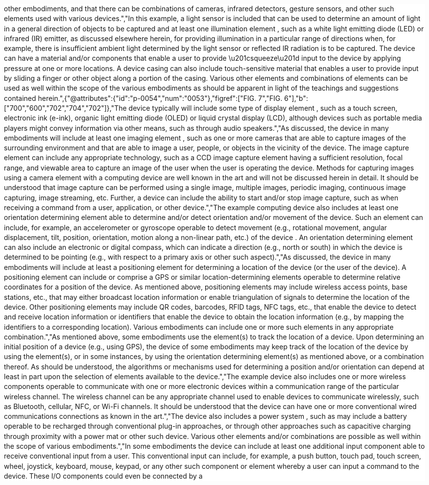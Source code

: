 other embodiments, and that there can be combinations of cameras, infrared detectors, gesture sensors, and other such elements used with various devices.","In this example, a light sensor  is included that can be used to determine an amount of light in a general direction of objects to be captured and at least one illumination element , such as a white light emitting diode (LED) or infrared (IR) emitter, as discussed elsewhere herein, for providing illumination in a particular range of directions when, for example, there is insufficient ambient light determined by the light sensor or reflected IR radiation is to be captured. The device can have a material and\/or components that enable a user to provide \u201csqueeze\u201d input to the device by applying pressure at one or more locations. A device casing can also include touch-sensitive material that enables a user to provide input by sliding a finger or other object along a portion of the casing. Various other elements and combinations of elements can be used as well within the scope of the various embodiments as should be apparent in light of the teachings and suggestions contained herein.",{"@attributes":{"id":"p-0054","num":"0053"},"figref":["FIG. 7","FIG. 6"],"b":["700","600","702","704","702"]},"The device typically will include some type of display element , such as a touch screen, electronic ink (e-ink), organic light emitting diode (OLED) or liquid crystal display (LCD), although devices such as portable media players might convey information via other means, such as through audio speakers.","As discussed, the device in many embodiments will include at least one imaging element , such as one or more cameras that are able to capture images of the surrounding environment and that are able to image a user, people, or objects in the vicinity of the device. The image capture element can include any appropriate technology, such as a CCD image capture element having a sufficient resolution, focal range, and viewable area to capture an image of the user when the user is operating the device. Methods for capturing images using a camera element with a computing device are well known in the art and will not be discussed herein in detail. It should be understood that image capture can be performed using a single image, multiple images, periodic imaging, continuous image capturing, image streaming, etc. Further, a device can include the ability to start and\/or stop image capture, such as when receiving a command from a user, application, or other device.","The example computing device  also includes at least one orientation determining element  able to determine and\/or detect orientation and\/or movement of the device. Such an element can include, for example, an accelerometer or gyroscope operable to detect movement (e.g., rotational movement, angular displacement, tilt, position, orientation, motion along a non-linear path, etc.) of the device . An orientation determining element can also include an electronic or digital compass, which can indicate a direction (e.g., north or south) in which the device is determined to be pointing (e.g., with respect to a primary axis or other such aspect).","As discussed, the device in many embodiments will include at least a positioning element  for determining a location of the device (or the user of the device). A positioning element can include or comprise a GPS or similar location-determining elements operable to determine relative coordinates for a position of the device. As mentioned above, positioning elements may include wireless access points, base stations, etc., that may either broadcast location information or enable triangulation of signals to determine the location of the device. Other positioning elements may include QR codes, barcodes, RFID tags, NFC tags, etc., that enable the device to detect and receive location information or identifiers that enable the device to obtain the location information (e.g., by mapping the identifiers to a corresponding location). Various embodiments can include one or more such elements in any appropriate combination.","As mentioned above, some embodiments use the element(s) to track the location of a device. Upon determining an initial position of a device (e.g., using GPS), the device of some embodiments may keep track of the location of the device by using the element(s), or in some instances, by using the orientation determining element(s) as mentioned above, or a combination thereof. As should be understood, the algorithms or mechanisms used for determining a position and\/or orientation can depend at least in part upon the selection of elements available to the device.","The example device also includes one or more wireless components  operable to communicate with one or more electronic devices within a communication range of the particular wireless channel. The wireless channel can be any appropriate channel used to enable devices to communicate wirelessly, such as Bluetooth, cellular, NFC, or Wi-Fi channels. It should be understood that the device can have one or more conventional wired communications connections as known in the art.","The device also includes a power system , such as may include a battery operable to be recharged through conventional plug-in approaches, or through other approaches such as capacitive charging through proximity with a power mat or other such device. Various other elements and\/or combinations are possible as well within the scope of various embodiments.","In some embodiments the device can include at least one additional input component  able to receive conventional input from a user. This conventional input can include, for example, a push button, touch pad, touch screen, wheel, joystick, keyboard, mouse, keypad, or any other such component or element whereby a user can input a command to the device. These I\/O components could even be connected by a
